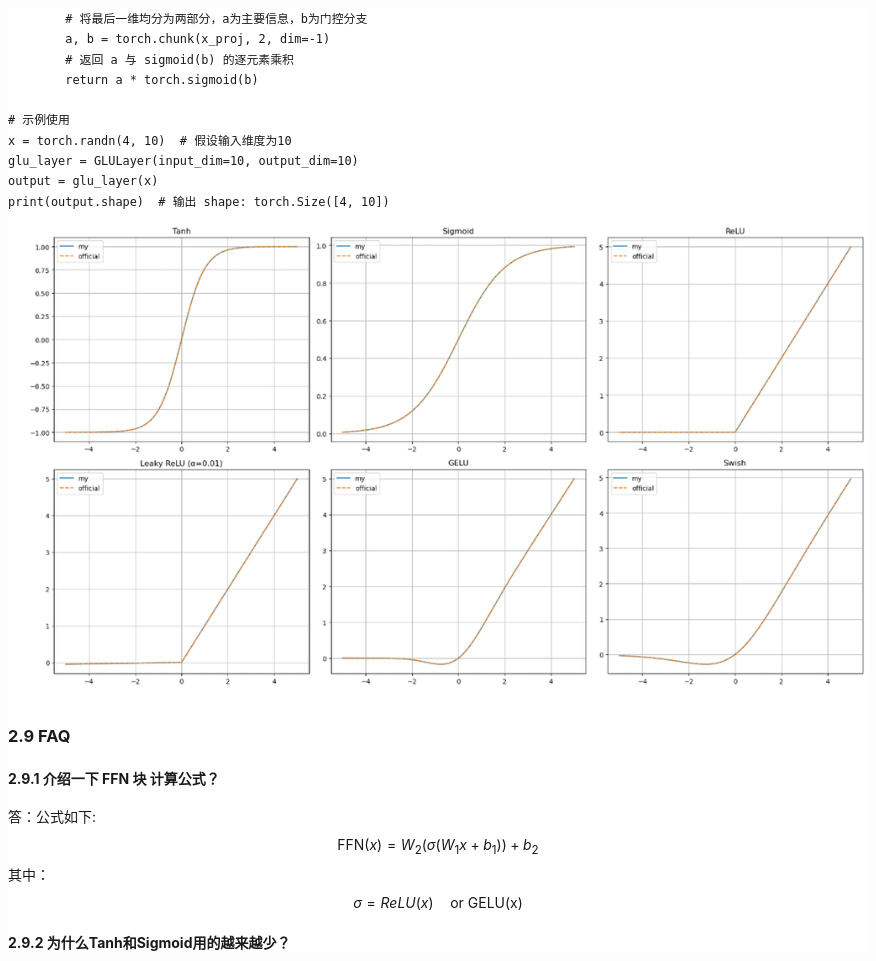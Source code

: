 ```python3
        # 将最后一维均分为两部分，a为主要信息，b为门控分支
        a, b = torch.chunk(x_proj, 2, dim=-1)
        # 返回 a 与 sigmoid(b) 的逐元素乘积
        return a * torch.sigmoid(b)

# 示例使用
x = torch.randn(4, 10)  # 假设输入维度为10
glu_layer = GLULayer(input_dim=10, output_dim=10)
output = glu_layer(x)
print(output.shape)  # 输出 shape: torch.Size([4, 10])
```

![activations](./activations.png)

### 2.9 FAQ

#### 2.9.1 介绍一下 FFN 块 计算公式？

答：公式如下:
$$
\text{FFN}(x) = W_2 \left(\sigma(W_1 x + b_1)\right) + b_2 
$$
其中：
$$
\sigma= ReLU(x) \quad \text{or GELU(x)}
$$

#### 2.9.2 为什么Tanh和Sigmoid用的越来越少？
